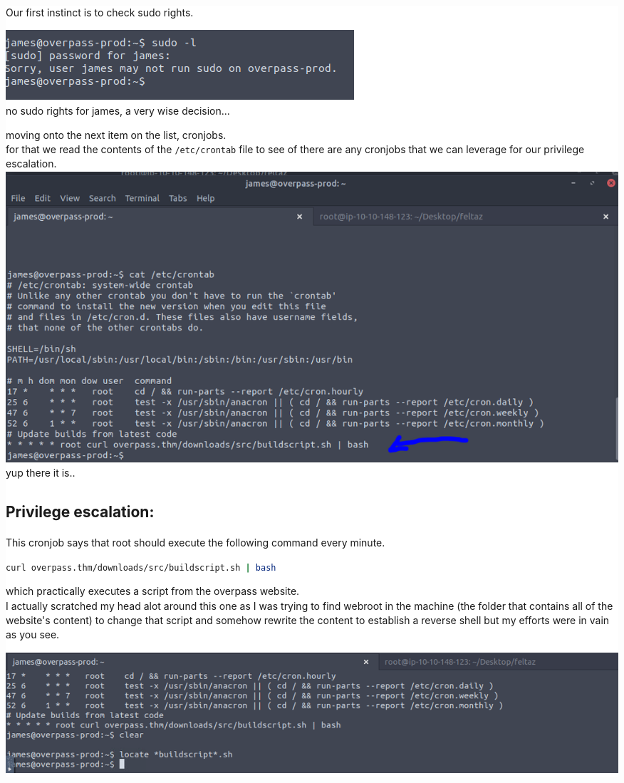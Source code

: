 Our first instinct is to check sudo rights.   

![sudo_rights](assets/no_sudo.PNG)   
no sudo rights for james, a very wise decision...

moving onto the next item on the list, cronjobs.  
for that we read the contents of the `/etc/crontab` file to see of there are any cronjobs that we can leverage for our privilege escalation. 
![crontab](assets/crontab.PNG) 
yup there it is.. 

## Privilege escalation: 


This cronjob says that root should execute the following command every minute.   

```bash
curl overpass.thm/downloads/src/buildscript.sh | bash
```
which practically executes a script from the overpass website.  
I actually scratched my head alot around this one as I was trying to find webroot in the machine (the folder that contains all of the website's content) to change that script and somehow rewrite the content to establish a reverse shell but my efforts were in vain as you see.  

![locating_buildscript](assets/buildscript_not_found.PNG)
